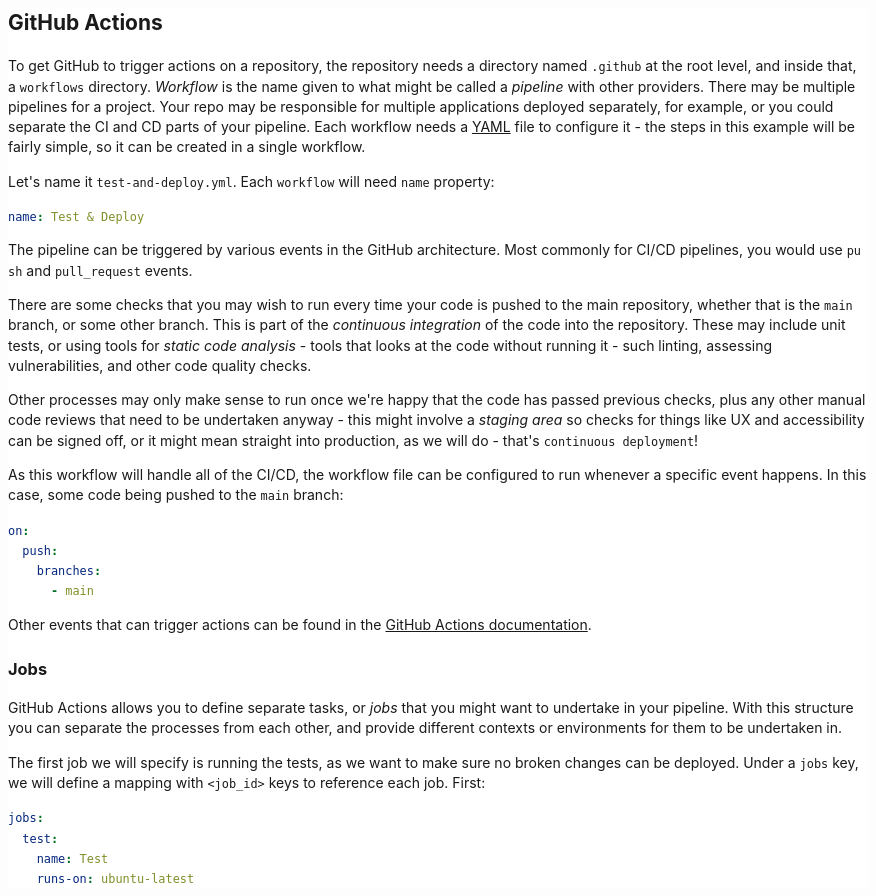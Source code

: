 ## GitHub Actions

To get GitHub to trigger actions on a repository, the repository needs a directory named `.github` at the root level, and inside that, a `workflows` directory. _Workflow_ is the name given to what might be called a _pipeline_ with other providers. There may be multiple pipelines for a project. Your repo may be responsible for multiple applications deployed separately, for example, or you could separate the CI and CD parts of your pipeline. Each workflow needs a [YAML](https://yaml.org/) file to configure it - the steps in this example will be fairly simple, so it can be created in a single workflow.

Let's name it `test-and-deploy.yml`. Each `workflow` will need `name` property:

```yaml
name: Test & Deploy
```

The pipeline can be triggered by various events in the GitHub architecture. Most commonly for CI/CD pipelines, you would use `push` and `pull_request` events.

There are some checks that you may wish to run every time your code is pushed to the main repository, whether that is the `main` branch, or some other branch. This is part of the _continuous integration_ of the code into the repository. These may include unit tests, or using tools for _static code analysis_ - tools that looks at the code without running it - such linting, assessing vulnerabilities, and other code quality checks.

Other processes may only make sense to run once we're happy that the code has passed previous checks, plus any other manual code reviews that need to be undertaken anyway - this might involve a _staging area_ so checks for things like UX and accessibility can be signed off, or it might mean straight into production, as we will do - that's `continuous deployment`!

As this workflow will handle all of the CI/CD, the workflow file can be configured to run whenever a specific event happens. In this case, some code being pushed to the `main` branch:

```yaml
on:
  push:
    branches:
      - main
```

Other events that can trigger actions can be found in the [GitHub Actions documentation](https://help.github.com/en/actions/reference/events-that-trigger-workflows).

### Jobs

GitHub Actions allows you to define separate tasks, or _jobs_ that you might want to undertake in your pipeline. With this structure you can separate the processes from each other, and provide different contexts or environments for them to be undertaken in.

The first job we will specify is running the tests, as we want to make sure no broken changes can be deployed. Under a `jobs` key, we will define a mapping with `<job_id>` keys to reference each job. First:

```yaml
jobs:
  test:
    name: Test
    runs-on: ubuntu-latest
```
